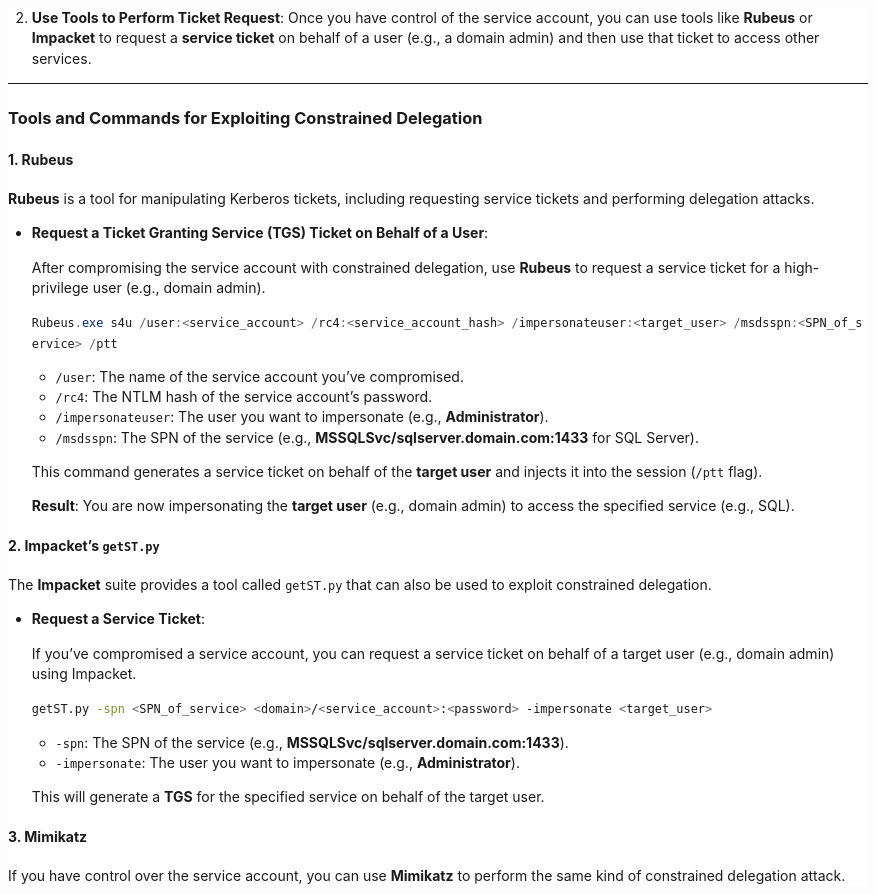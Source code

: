 2. **Use Tools to Perform Ticket Request**: Once you have control of the service account, you can use tools like **Rubeus** or **Impacket** to request a **service ticket** on behalf of a user (e.g., a domain admin) and then use that ticket to access other services.

---

### **Tools and Commands for Exploiting Constrained Delegation**

#### 1. **Rubeus**

**Rubeus** is a tool for manipulating Kerberos tickets, including requesting service tickets and performing delegation attacks.

- **Request a Ticket Granting Service (TGS) Ticket on Behalf of a User**:

   After compromising the service account with constrained delegation, use **Rubeus** to request a service ticket for a high-privilege user (e.g., domain admin).

   ```powershell
   Rubeus.exe s4u /user:<service_account> /rc4:<service_account_hash> /impersonateuser:<target_user> /msdsspn:<SPN_of_service> /ptt
   ```

   - `/user`: The name of the service account you’ve compromised.
   - `/rc4`: The NTLM hash of the service account’s password.
   - `/impersonateuser`: The user you want to impersonate (e.g., **Administrator**).
   - `/msdsspn`: The SPN of the service (e.g., **MSSQLSvc/sqlserver.domain.com:1433** for SQL Server).

   This command generates a service ticket on behalf of the **target user** and injects it into the session (`/ptt` flag).

   **Result**: You are now impersonating the **target user** (e.g., domain admin) to access the specified service (e.g., SQL).

#### 2. **Impacket’s `getST.py`**

The **Impacket** suite provides a tool called `getST.py` that can also be used to exploit constrained delegation.

- **Request a Service Ticket**:

   If you’ve compromised a service account, you can request a service ticket on behalf of a target user (e.g., domain admin) using Impacket.

   ```bash
   getST.py -spn <SPN_of_service> <domain>/<service_account>:<password> -impersonate <target_user>
   ```

   - `-spn`: The SPN of the service (e.g., **MSSQLSvc/sqlserver.domain.com:1433**).
   - `-impersonate`: The user you want to impersonate (e.g., **Administrator**).

   This will generate a **TGS** for the specified service on behalf of the target user.

#### 3. **Mimikatz**

If you have control over the service account, you can use **Mimikatz** to perform the same kind of constrained delegation attack.
